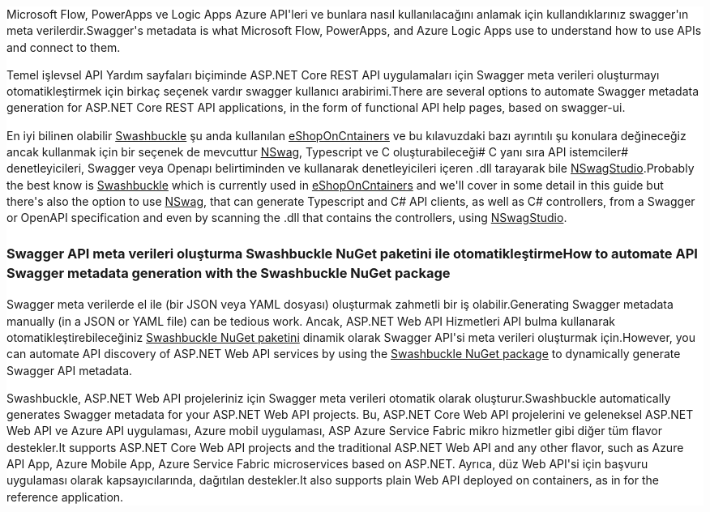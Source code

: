 <span data-ttu-id="4061e-235">Microsoft Flow, PowerApps ve Logic Apps Azure API'leri ve bunlara nasıl kullanılacağını anlamak için kullandıklarınız swagger'ın meta verilerdir.</span><span class="sxs-lookup"><span data-stu-id="4061e-235">Swagger's metadata is what Microsoft Flow, PowerApps, and Azure Logic Apps use to understand how to use APIs and connect to them.</span></span>

<span data-ttu-id="4061e-236">Temel işlevsel API Yardım sayfaları biçiminde ASP.NET Core REST API uygulamaları için Swagger meta verileri oluşturmayı otomatikleştirmek için birkaç seçenek vardır <span class="underline">swagger kullanıcı arabirimi</span>.</span><span class="sxs-lookup"><span data-stu-id="4061e-236">There are several options to automate Swagger metadata generation for ASP.NET Core REST API applications, in the form of functional API help pages, based on <span class="underline">swagger-ui</span>.</span></span>

<span data-ttu-id="4061e-237">En iyi bilinen olabilir [Swashbuckle](https://github.com/domaindrivendev/Swashbuckle.AspNetCore) şu anda kullanılan [eShopOnCntainers](https://github.com/dotnet-architecture/eShopOnContainers) ve bu kılavuzdaki bazı ayrıntılı şu konulara değineceğiz ancak kullanmak için bir seçenek de mevcuttur [NSwag](https://github.com/RSuter/NSwag), Typescript ve C oluşturabileceği\# C yanı sıra API istemciler\# denetleyicileri, Swagger veya Openapı belirtiminden ve kullanarak denetleyicileri içeren .dll tarayarak bile [NSwagStudio](https://github.com/RSuter/NSwag/wiki/NSwagStudio).</span><span class="sxs-lookup"><span data-stu-id="4061e-237">Probably the best know is [Swashbuckle](https://github.com/domaindrivendev/Swashbuckle.AspNetCore) which is currently used in [eShopOnCntainers](https://github.com/dotnet-architecture/eShopOnContainers) and we'll cover in some detail in this guide but there's also the option to use [NSwag](https://github.com/RSuter/NSwag), that can generate Typescript and C\# API clients, as well as C\# controllers, from a Swagger or OpenAPI specification and even by scanning the .dll that contains the controllers, using [NSwagStudio](https://github.com/RSuter/NSwag/wiki/NSwagStudio).</span></span>

### <a name="how-to-automate-api-swagger-metadata-generation-with-the-swashbuckle-nuget-package"></a><span data-ttu-id="4061e-238">Swagger API meta verileri oluşturma Swashbuckle NuGet paketini ile otomatikleştirme</span><span class="sxs-lookup"><span data-stu-id="4061e-238">How to automate API Swagger metadata generation with the Swashbuckle NuGet package</span></span>

<span data-ttu-id="4061e-239">Swagger meta verilerde el ile (bir JSON veya YAML dosyası) oluşturmak zahmetli bir iş olabilir.</span><span class="sxs-lookup"><span data-stu-id="4061e-239">Generating Swagger metadata manually (in a JSON or YAML file) can be tedious work.</span></span> <span data-ttu-id="4061e-240">Ancak, ASP.NET Web API Hizmetleri API bulma kullanarak otomatikleştirebileceğiniz [Swashbuckle NuGet paketini](https://aka.ms/swashbuckledotnetcore) dinamik olarak Swagger API'si meta verileri oluşturmak için.</span><span class="sxs-lookup"><span data-stu-id="4061e-240">However, you can automate API discovery of ASP.NET Web API services by using the [Swashbuckle NuGet package](https://aka.ms/swashbuckledotnetcore) to dynamically generate Swagger API metadata.</span></span>

<span data-ttu-id="4061e-241">Swashbuckle, ASP.NET Web API projeleriniz için Swagger meta verileri otomatik olarak oluşturur.</span><span class="sxs-lookup"><span data-stu-id="4061e-241">Swashbuckle automatically generates Swagger metadata for your ASP.NET Web API projects.</span></span> <span data-ttu-id="4061e-242">Bu, ASP.NET Core Web API projelerini ve geleneksel ASP.NET Web API ve Azure API uygulaması, Azure mobil uygulaması, ASP Azure Service Fabric mikro hizmetler gibi diğer tüm flavor destekler.</span><span class="sxs-lookup"><span data-stu-id="4061e-242">It supports ASP.NET Core Web API projects and the traditional ASP.NET Web API and any other flavor, such as Azure API App, Azure Mobile App, Azure Service Fabric microservices based on ASP.NET.</span></span> <span data-ttu-id="4061e-243">Ayrıca, düz Web API'si için başvuru uygulaması olarak kapsayıcılarında, dağıtılan destekler.</span><span class="sxs-lookup"><span data-stu-id="4061e-243">It also supports plain Web API deployed on containers, as in for the reference application.</span></span>
